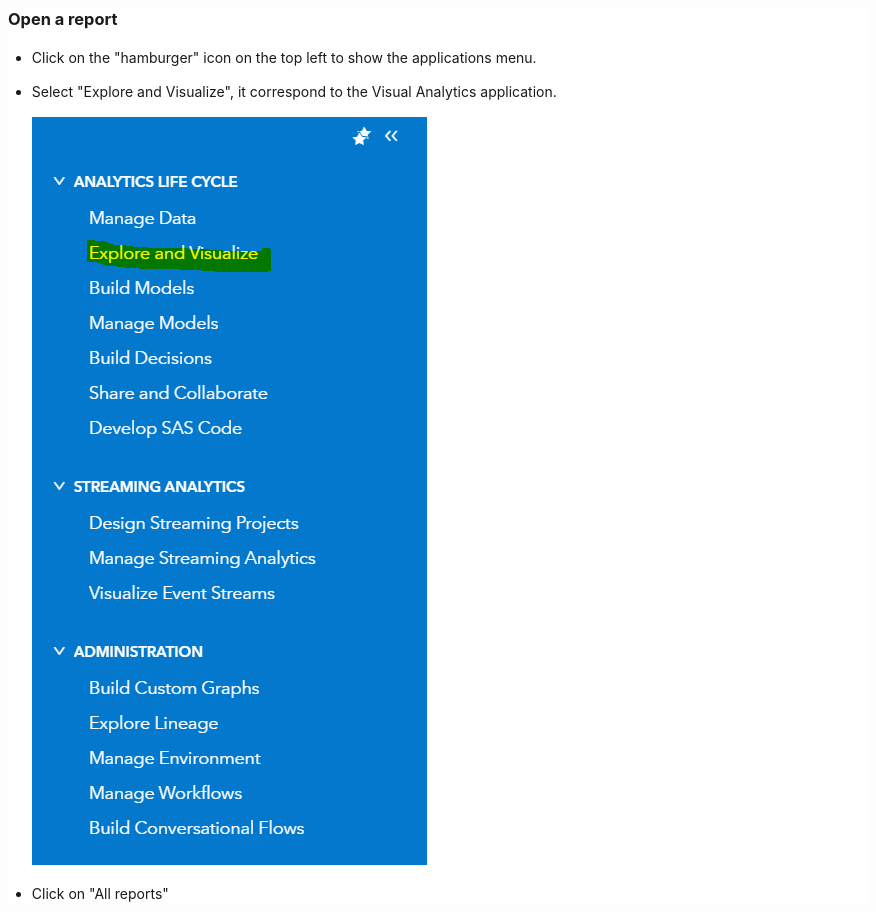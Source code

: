 ### Open a report

* Click on the "hamburger" icon on the top left to show the applications menu.
* Select "Explore and Visualize", it correspond to the Visual Analytics application.

    ![open va](img/openva.png)

* Click on "All reports"
